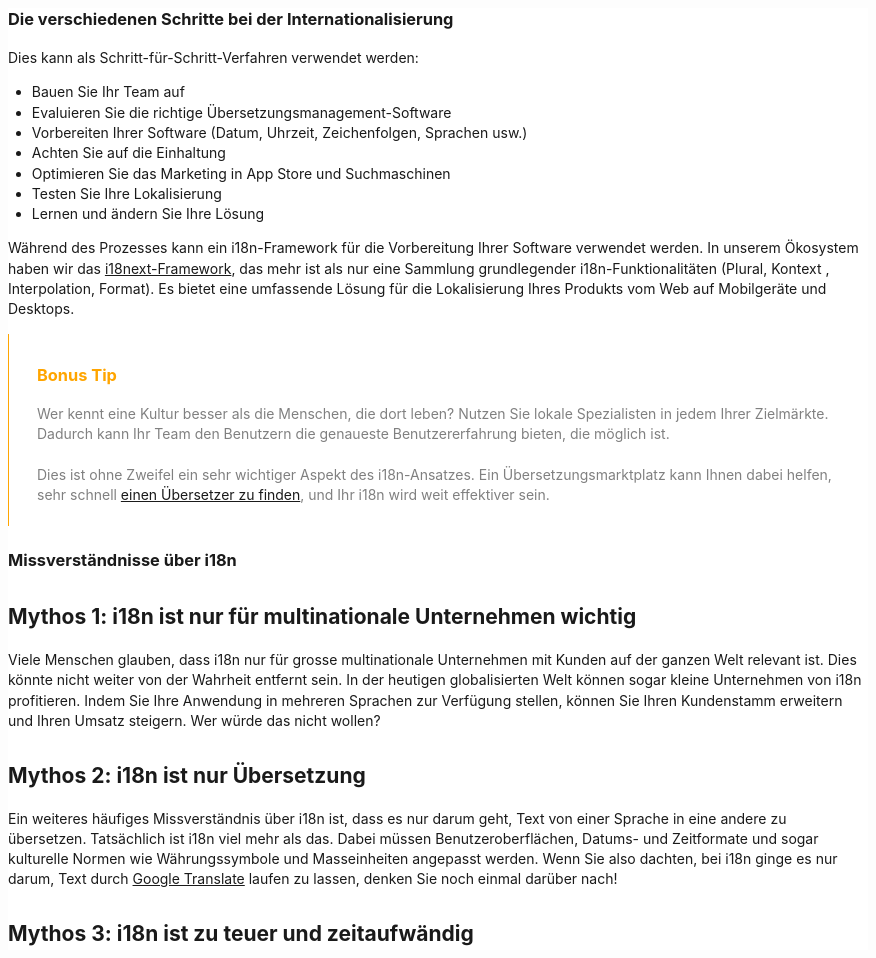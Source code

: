 ### Die verschiedenen Schritte bei der Internationalisierung  <a name="fields"></a>
Dies kann als Schritt-für-Schritt-Verfahren verwendet werden:

- Bauen Sie Ihr Team auf
- Evaluieren Sie die richtige Übersetzungsmanagement-Software
- Vorbereiten Ihrer Software (Datum, Uhrzeit, Zeichenfolgen, Sprachen usw.)
- Achten Sie auf die Einhaltung
- Optimieren Sie das Marketing in App Store und Suchmaschinen
- Testen Sie Ihre Lokalisierung
- Lernen und ändern Sie Ihre Lösung

Während des Prozesses kann ein i18n-Framework für die Vorbereitung Ihrer Software verwendet werden. In unserem Ökosystem haben wir das <a href="https://www.i18next.com/" title="i18next">i18next-Framework</a>, das mehr ist als nur eine Sammlung grundlegender i18n-Funktionalitäten (Plural, Kontext , Interpolation, Format). Es bietet eine umfassende Lösung für die Lokalisierung Ihres Produkts vom Web auf Mobilgeräte und Desktops.

<div style="border-left: 0.5px solid orange;padding: 0.5rem 2rem">
<h3 style="color:orange;"> Bonus Tip</h3>
<p style="color:grey;">Wer kennt eine Kultur besser als die Menschen, die dort leben? Nutzen Sie lokale Spezialisten in jedem Ihrer Zielmärkte. Dadurch kann Ihr Team den Benutzern die genaueste Benutzererfahrung bieten, die möglich ist.
   <br><br>
   Dies ist ohne Zweifel ein sehr wichtiger Aspekt des i18n-Ansatzes. Ein Übersetzungsmarktplatz kann Ihnen dabei helfen, sehr schnell <a href="/services.html#translationservices" title="einen Übersetzer finden">einen Übersetzer zu finden</a>, und Ihr i18n wird weit effektiver sein.</p>
</div>

### Missverständnisse über i18n <a name="missverstaendnisse"></a>


## Mythos 1: i18n ist nur für multinationale Unternehmen wichtig

Viele Menschen glauben, dass i18n nur für grosse multinationale Unternehmen mit Kunden auf der ganzen Welt relevant ist. Dies könnte nicht weiter von der Wahrheit entfernt sein. In der heutigen globalisierten Welt können sogar kleine Unternehmen von i18n profitieren. Indem Sie Ihre Anwendung in mehreren Sprachen zur Verfügung stellen, können Sie Ihren Kundenstamm erweitern und Ihren Umsatz steigern. Wer würde das nicht wollen?

## Mythos 2: i18n ist nur Übersetzung

Ein weiteres häufiges Missverständnis über i18n ist, dass es nur darum geht, Text von einer Sprache in eine andere zu übersetzen. Tatsächlich ist i18n viel mehr als das. Dabei müssen Benutzeroberflächen, Datums- und Zeitformate und sogar kulturelle Normen wie Währungssymbole und Masseinheiten angepasst werden. Wenn Sie also dachten, bei i18n ginge es nur darum, Text durch [Google Translate](../google-translate-accuracy/) laufen zu lassen, denken Sie noch einmal darüber nach!

## Mythos 3: i18n ist zu teuer und zeitaufwändig
